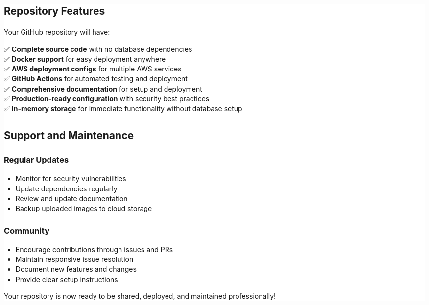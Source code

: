 ## Repository Features

Your GitHub repository will have:

✅ **Complete source code** with no database dependencies  
✅ **Docker support** for easy deployment anywhere  
✅ **AWS deployment configs** for multiple AWS services  
✅ **GitHub Actions** for automated testing and deployment  
✅ **Comprehensive documentation** for setup and deployment  
✅ **Production-ready configuration** with security best practices  
✅ **In-memory storage** for immediate functionality without database setup  

## Support and Maintenance

### Regular Updates
- Monitor for security vulnerabilities
- Update dependencies regularly
- Review and update documentation
- Backup uploaded images to cloud storage

### Community
- Encourage contributions through issues and PRs
- Maintain responsive issue resolution
- Document new features and changes
- Provide clear setup instructions

Your repository is now ready to be shared, deployed, and maintained professionally!